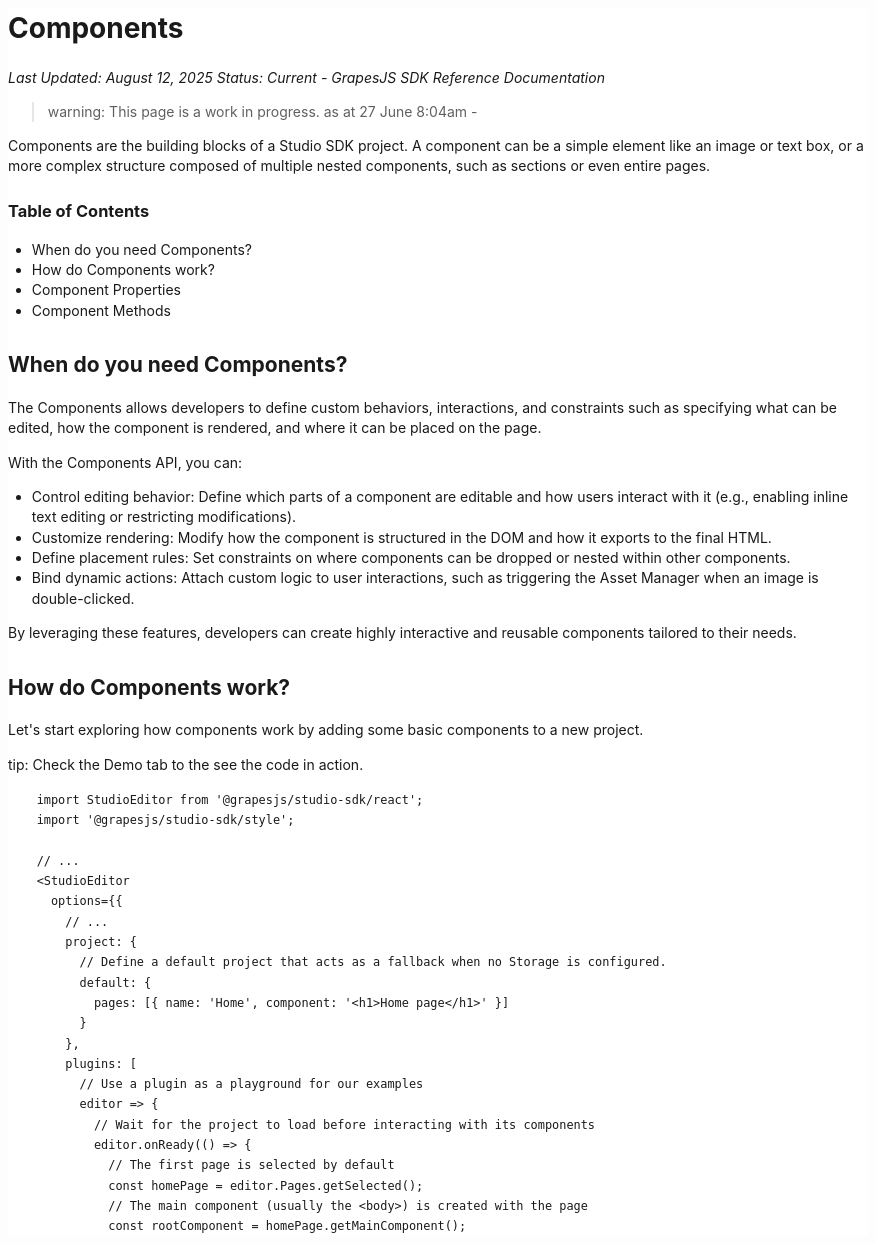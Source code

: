 # Components

_Last Updated: August 12, 2025_
_Status: Current - GrapesJS SDK Reference Documentation_

> warning: This page is a work in progress. as at 27 June 8:04am -

Components are the building blocks of a Studio SDK project. A component can be a simple element like an image or text box, or a more complex structure composed of multiple nested components, such as sections or even entire pages.

### Table of Contents

- When do you need Components?
- How do Components work?
- Component Properties
- Component Methods

## When do you need Components?

The Components allows developers to define custom behaviors, interactions, and constraints such as specifying what can be edited, how the component is rendered, and where it can be placed on the page.

With the Components API, you can:

- Control editing behavior: Define which parts of a component are editable and how users interact with it (e.g., enabling inline text editing or restricting modifications).
- Customize rendering: Modify how the component is structured in the DOM and how it exports to the final HTML.
- Define placement rules: Set constraints on where components can be dropped or nested within other components.
- Bind dynamic actions: Attach custom logic to user interactions, such as triggering the Asset Manager when an image is double-clicked.

By leveraging these features, developers can create highly interactive and reusable components tailored to their needs.

## How do Components work?

Let's start exploring how components work by adding some basic components to a new project.

tip: Check the Demo tab to the see the code in action.

        import StudioEditor from '@grapesjs/studio-sdk/react';
        import '@grapesjs/studio-sdk/style';

        // ...
        <StudioEditor
          options={{
            // ...
            project: {
              // Define a default project that acts as a fallback when no Storage is configured.
              default: {
                pages: [{ name: 'Home', component: '<h1>Home page</h1>' }]
              }
            },
            plugins: [
              // Use a plugin as a playground for our examples
              editor => {
                // Wait for the project to load before interacting with its components
                editor.onReady(() => {
                  // The first page is selected by default
                  const homePage = editor.Pages.getSelected();
                  // The main component (usually the <body>) is created with the page
                  const rootComponent = homePage.getMainComponent();